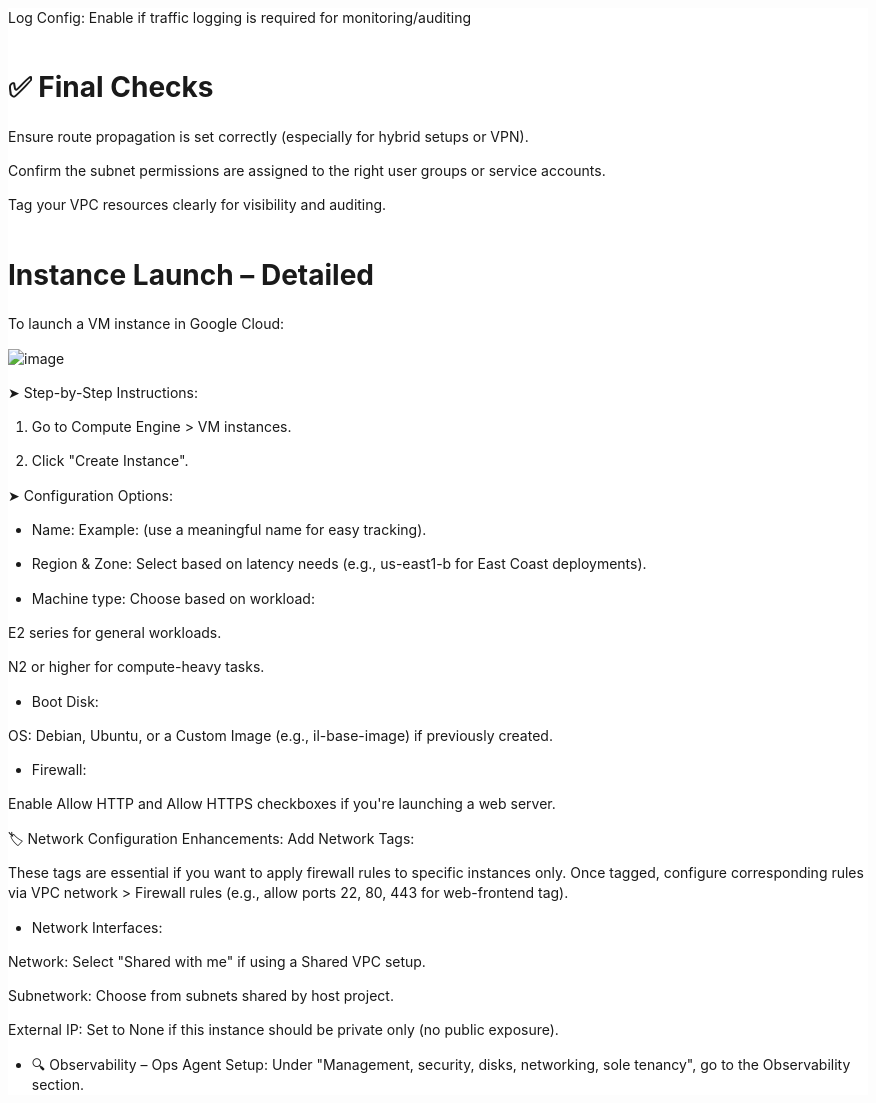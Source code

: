 Log Config: Enable if traffic logging is required for monitoring/auditing

# ✅ Final Checks
Ensure route propagation is set correctly (especially for hybrid setups or VPN).

Confirm the subnet permissions are assigned to the right user groups or service accounts.

Tag your VPC resources clearly for visibility and auditing.

# Instance Launch – Detailed
To launch a VM instance in Google Cloud:

![image](https://github.com/user-attachments/assets/f3fdd869-5ada-44da-8b0e-2236643acaa9)


➤ Step-by-Step Instructions:
1. Go to Compute Engine > VM instances.

2. Click "Create Instance".

➤ Configuration Options:
- Name:
Example: (use a meaningful name for easy tracking).

- Region & Zone:
Select based on latency needs (e.g., us-east1-b for East Coast deployments).

- Machine type:
Choose based on workload:

E2 series for general workloads.

N2 or higher for compute-heavy tasks.

- Boot Disk:

OS: Debian, Ubuntu, or a Custom Image (e.g., il-base-image) if previously created.

- Firewall:

Enable Allow HTTP and Allow HTTPS checkboxes if you're launching a web server.

🏷️ Network Configuration Enhancements:
Add Network Tags:

These tags are essential if you want to apply firewall rules to specific instances only.
Once tagged, configure corresponding rules via VPC network > Firewall rules (e.g., allow ports 22, 80, 443 for web-frontend tag).

- Network Interfaces:

Network: Select "Shared with me" if using a Shared VPC setup.

Subnetwork: Choose from subnets shared by host project.

External IP: Set to None if this instance should be private only (no public exposure).

- 🔍 Observability – Ops Agent Setup:
Under "Management, security, disks, networking, sole tenancy", go to the Observability section.
